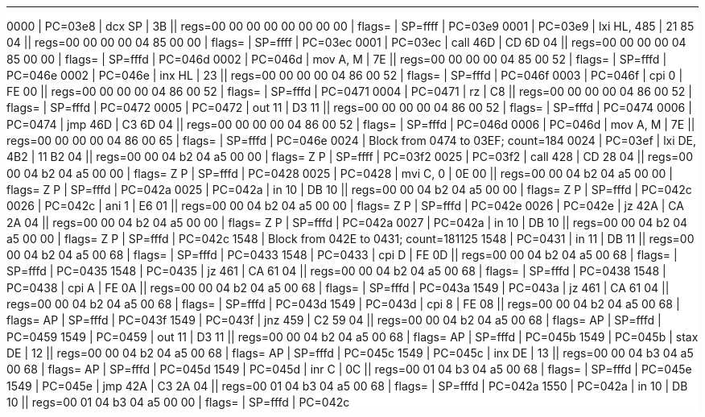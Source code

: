 ----
0000 | PC=03e8 |       dcx SP |        3B  || regs=00 00 00 00 00 00 00 00  | flags=      | SP=ffff | PC=03e9
0001 | PC=03e9 |  lxi HL, 485 |  21 85 04  || regs=00 00 00 00 04 85 00 00  | flags=      | SP=ffff | PC=03ec
0001 | PC=03ec |     call 46D |  CD 6D 04  || regs=00 00 00 00 04 85 00 00  | flags=      | SP=fffd | PC=046d
0002 | PC=046d |     mov A, M |        7E  || regs=00 00 00 00 04 85 00 52  | flags=      | SP=fffd | PC=046e
0002 | PC=046e |       inx HL |        23  || regs=00 00 00 00 04 86 00 52  | flags=      | SP=fffd | PC=046f
0003 | PC=046f |        cpi 0 |     FE 00  || regs=00 00 00 00 04 86 00 52  | flags=      | SP=fffd | PC=0471
0004 | PC=0471 |           rz |        C8  || regs=00 00 00 00 04 86 00 52  | flags=      | SP=fffd | PC=0472
0005 | PC=0472 |       out 11 |     D3 11  || regs=00 00 00 00 04 86 00 52  | flags=      | SP=fffd | PC=0474
0006 | PC=0474 |      jmp 46D |  C3 6D 04  || regs=00 00 00 00 04 86 00 52  | flags=      | SP=fffd | PC=046d
0006 | PC=046d |     mov A, M |        7E  || regs=00 00 00 00 04 86 00 65  | flags=      | SP=fffd | PC=046e
0024 | Block from 0474 to 03EF; count=184
0024 | PC=03ef |  lxi DE, 4B2 |  11 B2 04  || regs=00 00 04 b2 04 a5 00 00  | flags= Z P  | SP=ffff | PC=03f2
0025 | PC=03f2 |     call 428 |  CD 28 04  || regs=00 00 04 b2 04 a5 00 00  | flags= Z P  | SP=fffd | PC=0428
0025 | PC=0428 |     mvi C, 0 |     0E 00  || regs=00 00 04 b2 04 a5 00 00  | flags= Z P  | SP=fffd | PC=042a
0025 | PC=042a |        in 10 |     DB 10  || regs=00 00 04 b2 04 a5 00 00  | flags= Z P  | SP=fffd | PC=042c
0026 | PC=042c |        ani 1 |     E6 01  || regs=00 00 04 b2 04 a5 00 00  | flags= Z P  | SP=fffd | PC=042e
0026 | PC=042e |       jz 42A |  CA 2A 04  || regs=00 00 04 b2 04 a5 00 00  | flags= Z P  | SP=fffd | PC=042a
0027 | PC=042a |        in 10 |     DB 10  || regs=00 00 04 b2 04 a5 00 00  | flags= Z P  | SP=fffd | PC=042c
1548 | Block from 042E to 0431; count=181125
1548 | PC=0431 |        in 11 |     DB 11  || regs=00 00 04 b2 04 a5 00 68  | flags=      | SP=fffd | PC=0433
1548 | PC=0433 |        cpi D |     FE 0D  || regs=00 00 04 b2 04 a5 00 68  | flags=      | SP=fffd | PC=0435
1548 | PC=0435 |       jz 461 |  CA 61 04  || regs=00 00 04 b2 04 a5 00 68  | flags=      | SP=fffd | PC=0438
1548 | PC=0438 |        cpi A |     FE 0A  || regs=00 00 04 b2 04 a5 00 68  | flags=      | SP=fffd | PC=043a
1549 | PC=043a |       jz 461 |  CA 61 04  || regs=00 00 04 b2 04 a5 00 68  | flags=      | SP=fffd | PC=043d
1549 | PC=043d |        cpi 8 |     FE 08  || regs=00 00 04 b2 04 a5 00 68  | flags=  AP  | SP=fffd | PC=043f
1549 | PC=043f |      jnz 459 |  C2 59 04  || regs=00 00 04 b2 04 a5 00 68  | flags=  AP  | SP=fffd | PC=0459
1549 | PC=0459 |       out 11 |     D3 11  || regs=00 00 04 b2 04 a5 00 68  | flags=  AP  | SP=fffd | PC=045b
1549 | PC=045b |      stax DE |        12  || regs=00 00 04 b2 04 a5 00 68  | flags=  AP  | SP=fffd | PC=045c
1549 | PC=045c |       inx DE |        13  || regs=00 00 04 b3 04 a5 00 68  | flags=  AP  | SP=fffd | PC=045d
1549 | PC=045d |        inr C |        0C  || regs=00 01 04 b3 04 a5 00 68  | flags=      | SP=fffd | PC=045e
1549 | PC=045e |      jmp 42A |  C3 2A 04  || regs=00 01 04 b3 04 a5 00 68  | flags=      | SP=fffd | PC=042a
1550 | PC=042a |        in 10 |     DB 10  || regs=00 01 04 b3 04 a5 00 00  | flags=      | SP=fffd | PC=042c